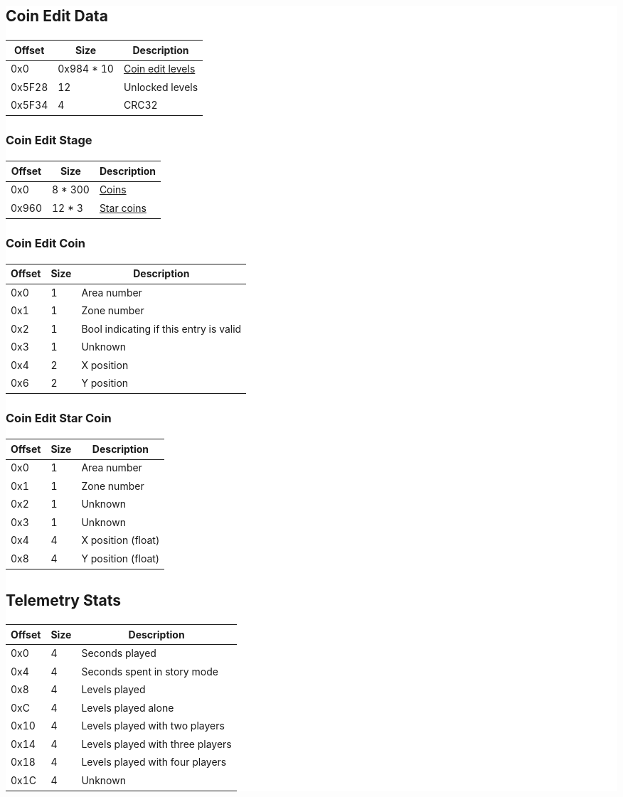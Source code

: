 ## Coin Edit Data
| Offset | Size | Description |
| --- | --- | --- |
| 0x0 | 0x984 * 10 | [Coin edit levels](#coin-edit-stage) |
| 0x5F28 | 12 | Unlocked levels |
| 0x5F34 | 4 | CRC32 |

### Coin Edit Stage
| Offset | Size | Description |
| --- | --- | --- |
| 0x0 | 8 * 300 | [Coins](#coin-edit-coin) |
| 0x960 | 12 * 3 | [Star coins](#coin-edit-star-coin) |

### Coin Edit Coin
| Offset | Size | Description |
| --- | --- | --- |
| 0x0 | 1 | Area number |
| 0x1 | 1 | Zone number |
| 0x2 | 1 | Bool indicating if this entry is valid |
| 0x3 | 1 | Unknown |
| 0x4 | 2 | X position |
| 0x6 | 2 | Y position |

### Coin Edit Star Coin
| Offset | Size | Description |
| --- | --- | --- |
| 0x0 | 1 | Area number |
| 0x1 | 1 | Zone number |
| 0x2 | 1 | Unknown |
| 0x3 | 1 | Unknown |
| 0x4 | 4 | X position (float) |
| 0x8 | 4 | Y position (float) |

## Telemetry Stats
| Offset | Size | Description |
| --- | --- | --- |
| 0x0 | 4 | Seconds played |
| 0x4 | 4 | Seconds spent in story mode |
| 0x8 | 4 | Levels played |
| 0xC | 4 | Levels played alone |
| 0x10 | 4 | Levels played with two players |
| 0x14 | 4 | Levels played with three players |
| 0x18 | 4 | Levels played with four players |
| 0x1C | 4 | Unknown |